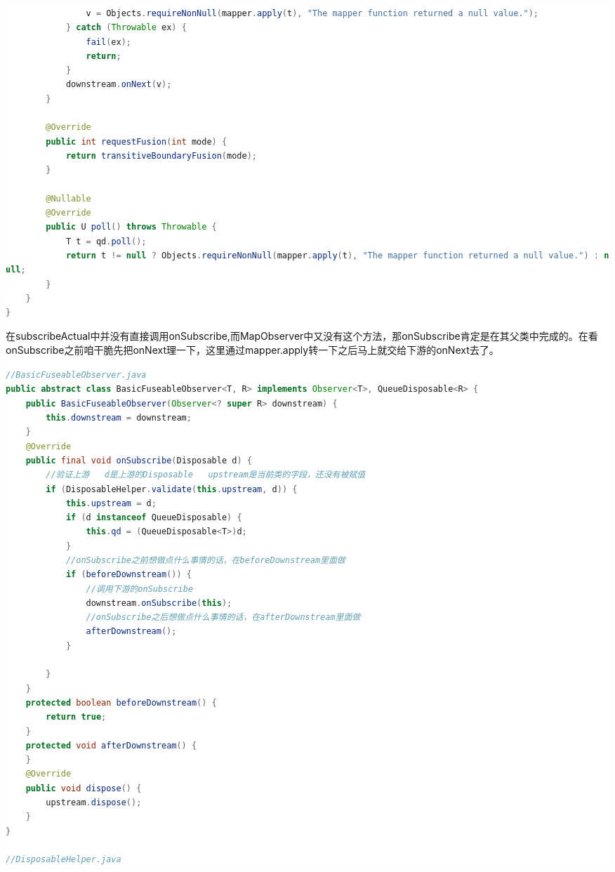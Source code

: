 ```java
                v = Objects.requireNonNull(mapper.apply(t), "The mapper function returned a null value.");
            } catch (Throwable ex) {
                fail(ex);
                return;
            }
            downstream.onNext(v);
        }

        @Override
        public int requestFusion(int mode) {
            return transitiveBoundaryFusion(mode);
        }

        @Nullable
        @Override
        public U poll() throws Throwable {
            T t = qd.poll();
            return t != null ? Objects.requireNonNull(mapper.apply(t), "The mapper function returned a null value.") : null;
        }
    }
}
```

在subscribeActual中并没有直接调用onSubscribe,而MapObserver中又没有这个方法，那onSubscribe肯定是在其父类中完成的。在看onSubscribe之前咱干脆先把onNext理一下，这里通过mapper.apply转一下之后马上就交给下游的onNext去了。

```java
//BasicFuseableObserver.java
public abstract class BasicFuseableObserver<T, R> implements Observer<T>, QueueDisposable<R> {
    public BasicFuseableObserver(Observer<? super R> downstream) {
        this.downstream = downstream;
    }
    @Override
    public final void onSubscribe(Disposable d) {
        //验证上游   d是上游的Disposable   upstream是当前类的字段，还没有被赋值
        if (DisposableHelper.validate(this.upstream, d)) {
            this.upstream = d;
            if (d instanceof QueueDisposable) {
                this.qd = (QueueDisposable<T>)d;
            }
            //onSubscribe之前想做点什么事情的话，在beforeDownstream里面做
            if (beforeDownstream()) {
                //调用下游的onSubscribe
                downstream.onSubscribe(this);
                //onSubscribe之后想做点什么事情的话，在afterDownstream里面做
                afterDownstream();
            }

        }
    }
    protected boolean beforeDownstream() {
        return true;
    }
    protected void afterDownstream() {
    }
    @Override
    public void dispose() {
        upstream.dispose();
    }
}

//DisposableHelper.java
```
